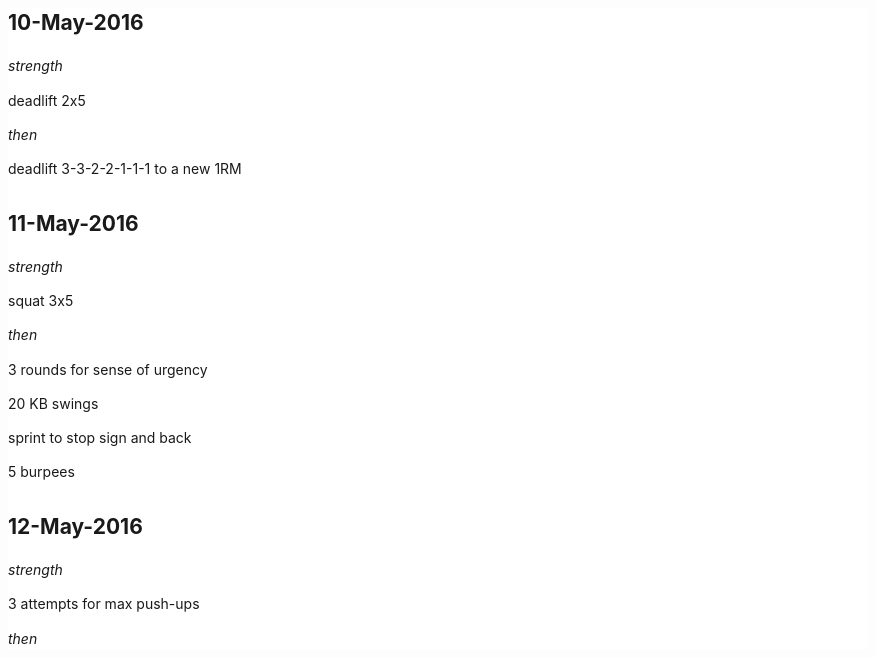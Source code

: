 

##  10-May-2016

*strength*   

  

deadlift 2x5  

  

*then*  
  
deadlift 3-3-2-2-1-1-1 to a new 1RM  

  

  








  


##  11-May-2016

*strength*   

  

squat 3x5   

  
*then*  
  
3 rounds for sense of urgency  

20 KB swings  

sprint to stop sign and back  

5 burpees  

  

  








  


##  12-May-2016

*strength*   

  

3 attempts for max push-ups   

  
*then*  
  